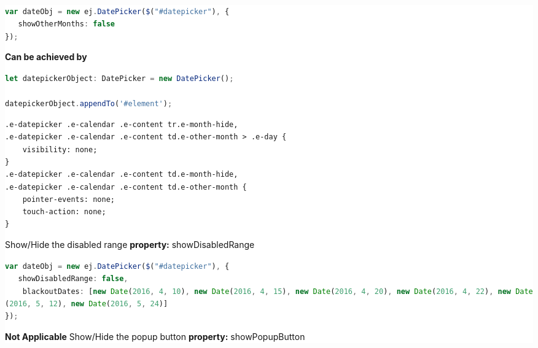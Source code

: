 ```ts
var dateObj = new ej.DatePicker($("#datepicker"), {
   showOtherMonths: false
});
```

</td>
<td>
<b>Can be achieved by</b>

```ts
let datepickerObject: DatePicker = new DatePicker();

datepickerObject.appendTo('#element');
```

```
.e-datepicker .e-calendar .e-content tr.e-month-hide,
.e-datepicker .e-calendar .e-content td.e-other-month > .e-day {
    visibility: none;
}
.e-datepicker .e-calendar .e-content td.e-month-hide,
.e-datepicker .e-calendar .e-content td.e-other-month {
    pointer-events: none;
    touch-action: none;
}
```

</td>
</tr>
<tr>
<td>
Show/Hide the disabled range
</td>
<td>
<b>property:</b> showDisabledRange

```ts
var dateObj = new ej.DatePicker($("#datepicker"), {
   showDisabledRange: false,
    blackoutDates: [new Date(2016, 4, 10), new Date(2016, 4, 15), new Date(2016, 4, 20), new Date(2016, 4, 22), new Date(2016, 5, 12), new Date(2016, 5, 24)]
});
```

</td>
<td>
<b>Not Applicable</b>
</td>
</tr>
<tr>
<td>
Show/Hide the popup button
</td>
<td>
<b>property:</b> showPopupButton
